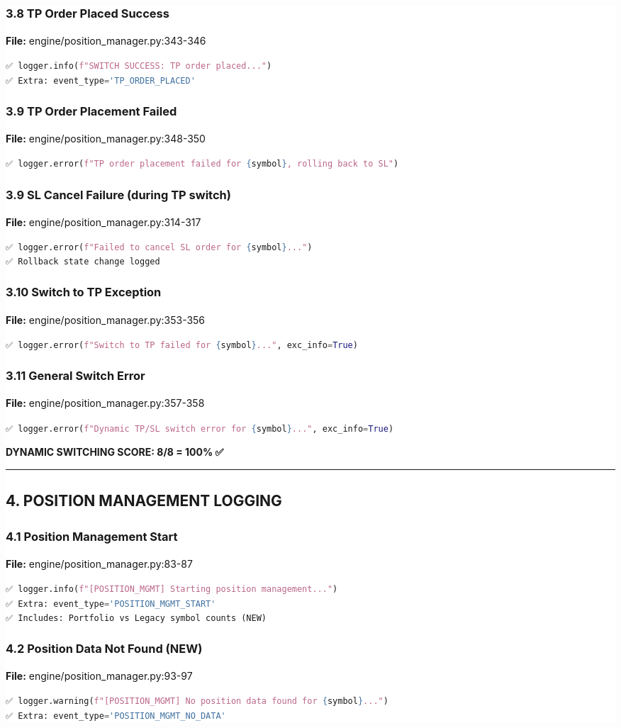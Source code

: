 ### 3.8 TP Order Placed Success
**File:** engine/position_manager.py:343-346
```python
✅ logger.info(f"SWITCH SUCCESS: TP order placed...")
✅ Extra: event_type='TP_ORDER_PLACED'
```

### 3.9 TP Order Placement Failed
**File:** engine/position_manager.py:348-350
```python
✅ logger.error(f"TP order placement failed for {symbol}, rolling back to SL")
```

### 3.9 SL Cancel Failure (during TP switch)
**File:** engine/position_manager.py:314-317
```python
✅ logger.error(f"Failed to cancel SL order for {symbol}...")
✅ Rollback state change logged
```

### 3.10 Switch to TP Exception
**File:** engine/position_manager.py:353-356
```python
✅ logger.error(f"Switch to TP failed for {symbol}...", exc_info=True)
```

### 3.11 General Switch Error
**File:** engine/position_manager.py:357-358
```python
✅ logger.error(f"Dynamic TP/SL switch error for {symbol}...", exc_info=True)
```

**DYNAMIC SWITCHING SCORE: 8/8 = 100% ✅**

---

## 4. POSITION MANAGEMENT LOGGING

### 4.1 Position Management Start
**File:** engine/position_manager.py:83-87
```python
✅ logger.info(f"[POSITION_MGMT] Starting position management...")
✅ Extra: event_type='POSITION_MGMT_START'
✅ Includes: Portfolio vs Legacy symbol counts (NEW)
```

### 4.2 Position Data Not Found (NEW)
**File:** engine/position_manager.py:93-97
```python
✅ logger.warning(f"[POSITION_MGMT] No position data found for {symbol}...")
✅ Extra: event_type='POSITION_MGMT_NO_DATA'
```
